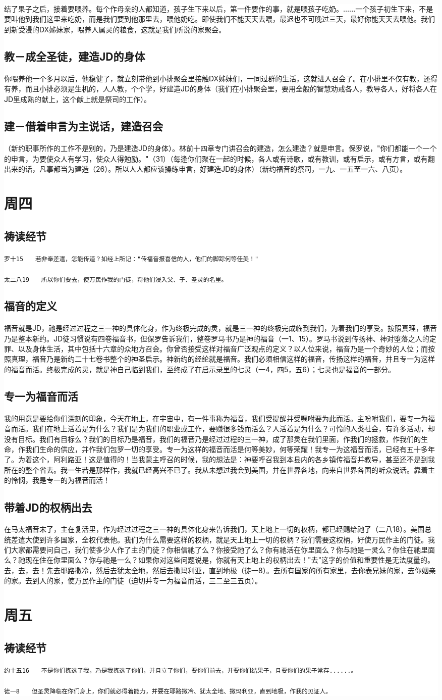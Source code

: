 结了果子之后，接着要喂养。每个作母亲的人都知道，孩子生下来以后，第一件要作的事，就是喂孩子吃奶。......一个孩子初生下来，不是要叫他到我们这里来吃奶，而是我们要到他那里去，喂他奶吃。即使我们不能天天去喂，最迟也不可晚过三天，最好你能天天去喂他。我们到新受浸的DX姊妹家，喂养人属灵的粮食，这就是我们所说的家聚会。

## 教－成全圣徒，建造JD的身体

你喂养他一个多月以后，他稳健了，就立刻带他到小排聚会里接触DX姊妹们，一同过群的生活，这就进入召会了。在小排里不仅有教，还得有养，而且小排必须是生机的，人人教，个个学，好建造JD的身体（我们在小排聚会里，要用全般的智慧劝戒各人，教导各人，好将各人在JD里成熟的献上，这个献上就是祭司的工作）。

## 建－借着申言为主说话，建造召会

（新约职事所作的工作不是别的，乃是建造JD的身体）。林前十四章专门讲召会的建造，怎么建造？就是申言。保罗说，"你们都能一个一个的申言，为要使众人有学习，使众人得勉励。"（31）（每逢你们聚在一起的时候，各人或有诗歌，或有教训，或有启示，或有方言，或有翻出来的话，凡事都当为建造（26）。所以人人都应该操练申言，好建造JD的身体）（新约福音的祭司，一九、一五至一六、八页）。

# 周四

## 祷读经节
```
罗十15　　若非奉差遣，怎能传道？如经上所记："传福音报喜信的人，他们的脚踪何等佳美！"

太二八19　　所以你们要去，使万民作我的门徒，将他们浸入父、子、圣灵的名里。
```
## 福音的定义

福音就是JD，祂是经过过程之三一神的具体化身，作为终极完成的灵，就是三一神的终极完成临到我们，为着我们的享受。按照真理，福音乃是整本新约。JD徒习惯说有四卷福音书，但保罗告诉我们，整卷罗马书乃是神的福音（一1、15）。罗马书说到传扬神、神对堕落之人的定罪、以及身体生活，其中包括十六章的众地方召会。你曾否接受这样对福音广泛观点的定义？以人位来说，福音乃是一个奇妙的人位；而按照真理，福音乃是新约二十七卷书整个的神圣启示。神新约的经纶就是福音。我们必须相信这样的福音，传扬这样的福音，并且专一为这样的福音而活。终极完成的灵，就是神自己临到我们，至终成了在启示录里的七灵（一4，四5，五6）；七灵也是福音的一部分。

## 专一为福音而活

我的用意是要给你们深刻的印象，今天在地上，在宇宙中，有一件事称为福音，我们受提醒并受嘱咐要为此而活。主吩咐我们，要专一为福音而活。我们在地上活着是为什么？我们是为我们的职业或工作，要赚很多钱而活么？人活着是为什么？可怜的人类社会，有许多活动，却没有目标。我们有目标么？我们的目标乃是福音，我们的福音乃是经过过程的三一神，成了那灵在我们里面，作我们的拯救，作我们的生命，作我们生命的供应，并作我们包罗一切的享受。专一为这样的福音而活是何等美妙，何等荣耀！我专一为这福音而活，已经有五十多年了。为着这个，阿利路亚！这是值得的！当我蒙主呼召的时候，我的想法是：神要呼召我到本县内的各乡镇传福音并教导，甚至还不是到我所在的整个省去。我一生若是那样作，我就已经高兴不已了。我从未想过我会到美国，并在世界各地，向来自世界各国的听众说话。靠着主的怜悯，我是专一的为福音而活！

## 带着JD的权柄出去

在马太福音末了，主在复活里，作为经过过程之三一神的具体化身来告诉我们，天上地上一切的权柄，都已经赐给祂了（二八18）。美国总统差遣大使到许多国家，全权代表他。我们为什么需要这样的权柄，就是天上地上一切的权柄？我们需要这权柄，好使万民作主的门徒。我们大家都需要问自己，我们使多少人作了主的门徒？你相信祂了么？你接受祂了么？你有祂活在你里面么？你与祂是一灵么？你住在祂里面么？祂现在住在你里面么？你与祂是一么？如果你对这些问题说是，你就有天上地上的权柄出去！"去"这字的价值和重要性是无法度量的。去，去，去！先去耶路撒冷，然后去犹太全地，然后去撒玛利亚，直到地极（徒一8）。去所有国家的所有家里，去你表兄妹的家，去你姻亲的家。去到人的家，使万民作主的门徒（迫切并专一为福音而活，三二至三五页）。
# 周五

## 祷读经节
```
约十五16　　不是你们拣选了我，乃是我拣选了你们，并且立了你们，要你们前去，并要你们结果子，且要你们的果子常存......。

徒一8　　但圣灵降临在你们身上，你们就必得着能力，并要在耶路撒冷、犹太全地、撒玛利亚，直到地极，作我的见证人。
```
